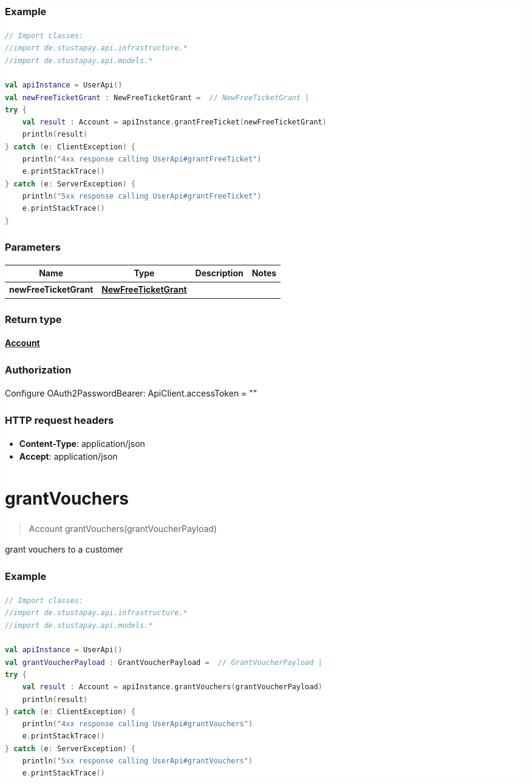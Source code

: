 ### Example
```kotlin
// Import classes:
//import de.stustapay.api.infrastructure.*
//import de.stustapay.api.models.*

val apiInstance = UserApi()
val newFreeTicketGrant : NewFreeTicketGrant =  // NewFreeTicketGrant | 
try {
    val result : Account = apiInstance.grantFreeTicket(newFreeTicketGrant)
    println(result)
} catch (e: ClientException) {
    println("4xx response calling UserApi#grantFreeTicket")
    e.printStackTrace()
} catch (e: ServerException) {
    println("5xx response calling UserApi#grantFreeTicket")
    e.printStackTrace()
}
```

### Parameters

Name | Type | Description  | Notes
------------- | ------------- | ------------- | -------------
 **newFreeTicketGrant** | [**NewFreeTicketGrant**](NewFreeTicketGrant.md)|  |

### Return type

[**Account**](Account.md)

### Authorization


Configure OAuth2PasswordBearer:
    ApiClient.accessToken = ""

### HTTP request headers

 - **Content-Type**: application/json
 - **Accept**: application/json

<a id="grantVouchers"></a>
# **grantVouchers**
> Account grantVouchers(grantVoucherPayload)

grant vouchers to a customer

### Example
```kotlin
// Import classes:
//import de.stustapay.api.infrastructure.*
//import de.stustapay.api.models.*

val apiInstance = UserApi()
val grantVoucherPayload : GrantVoucherPayload =  // GrantVoucherPayload | 
try {
    val result : Account = apiInstance.grantVouchers(grantVoucherPayload)
    println(result)
} catch (e: ClientException) {
    println("4xx response calling UserApi#grantVouchers")
    e.printStackTrace()
} catch (e: ServerException) {
    println("5xx response calling UserApi#grantVouchers")
    e.printStackTrace()
```
